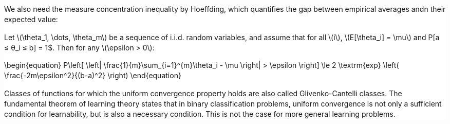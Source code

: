 </div>

We also need the measure concentration inequality by Hoeffding, which
quantifies the gap between empirical averages andn their expected
value:

<div class="definition">
  <div></div>

Let \\(\theta\_1, \dots, \theta\_m\\) be a sequence of i.i.d. random
variables, and assume that for all \\(i\\), \\(E[\theta\_i] = \mu\\) and P[a
&le; &theta;\_i &le; b] = 1$. Then for any \\(\epsilon > 0\\):

\begin{equation}
  P\left[ \left| \frac{1}{m}\sum\_{i=1}^{m}\theta\_i - \mu \right| >
    \epsilon \right] \le 2 \textrm{exp} \left( \frac{-2m\epsilon^2}{(b-a)^2} \right)
\end{equation}

</div>

Classes of functions for which the uniform convergence property holds
are also called Glivenko-Cantelli classes. The fundamental theorem of
learning theory states that in binary classification problems, uniform
convergence is not only a sufficient condition for learnability, but
is also a necessary condition. This is not the case for more general
learning problems.